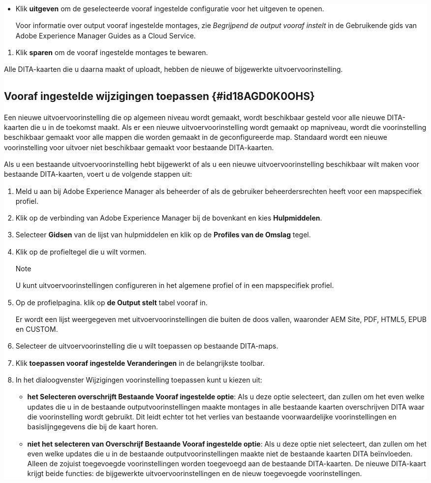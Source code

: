    - Klik **uitgeven** om de geselecteerde vooraf ingestelde configuratie voor het uitgeven te openen.

     Voor informatie over output vooraf ingestelde montages, zie *Begrijpend de output vooraf instelt* in de Gebruikende gids van Adobe Experience Manager Guides as a Cloud Service.

1. Klik **sparen** om de vooraf ingestelde montages te bewaren.


Alle DITA-kaarten die u daarna maakt of uploadt, hebben de nieuwe of bijgewerkte uitvoervoorinstelling.

## Vooraf ingestelde wijzigingen toepassen {#id18AGD0K0OHS}

Een nieuwe uitvoervoorinstelling die op algemeen niveau wordt gemaakt, wordt beschikbaar gesteld voor alle nieuwe DITA-kaarten die u in de toekomst maakt. Als er een nieuwe uitvoervoorinstelling wordt gemaakt op mapniveau, wordt die voorinstelling beschikbaar gemaakt voor alle mappen die worden gemaakt in de geconfigureerde map. Standaard wordt een nieuwe voorinstelling voor uitvoer niet beschikbaar gemaakt voor bestaande DITA-kaarten.

Als u een bestaande uitvoervoorinstelling hebt bijgewerkt of als u een nieuwe uitvoervoorinstelling beschikbaar wilt maken voor bestaande DITA-kaarten, voert u de volgende stappen uit:

1. Meld u aan bij Adobe Experience Manager als beheerder of als de gebruiker beheerdersrechten heeft voor een mapspecifiek profiel.

1. Klik op de verbinding van Adobe Experience Manager bij de bovenkant en kies **Hulpmiddelen**.

1. Selecteer **Gidsen** van de lijst van hulpmiddelen en klik op de **Profiles van de Omslag** tegel.

1. Klik op de profieltegel die u wilt vormen.

   >[!NOTE]
   >
   > U kunt uitvoervoorinstellingen configureren in het algemene profiel of in een mapspecifiek profiel.

1. Op de profielpagina. klik op **de Output stelt** tabel vooraf in.

   Er wordt een lijst weergegeven met uitvoervoorinstellingen die buiten de doos vallen, waaronder AEM Site, PDF, HTML5, EPUB en CUSTOM.

1. Selecteer de uitvoervoorinstelling die u wilt toepassen op bestaande DITA-maps.

1. Klik **toepassen vooraf ingestelde Veranderingen** in de belangrijkste toolbar.

1. In het dialoogvenster Wijzigingen voorinstelling toepassen kunt u kiezen uit:

   - **het Selecteren overschrijft Bestaande Vooraf ingestelde optie**: Als u deze optie selecteert, dan zullen om het even welke updates die u in de bestaande outputvoorinstellingen maakte montages in alle bestaande kaarten overschrijven DITA waar die voorinstelling wordt gebruikt. Dit leidt echter tot het verlies van bestaande voorwaardelijke voorinstellingen en basislijngegevens die bij de kaart horen.

   - **niet het selecteren van Overschrijf Bestaande Vooraf ingestelde optie**: Als u deze optie niet selecteert, dan zullen om het even welke updates die u in de bestaande outputvoorinstellingen maakte niet de bestaande kaarten DITA beïnvloeden. Alleen de zojuist toegevoegde voorinstellingen worden toegevoegd aan de bestaande DITA-kaarten. De nieuwe DITA-kaart krijgt beide functies: de bijgewerkte uitvoervoorinstellingen en de nieuw toegevoegde voorinstellingen.
